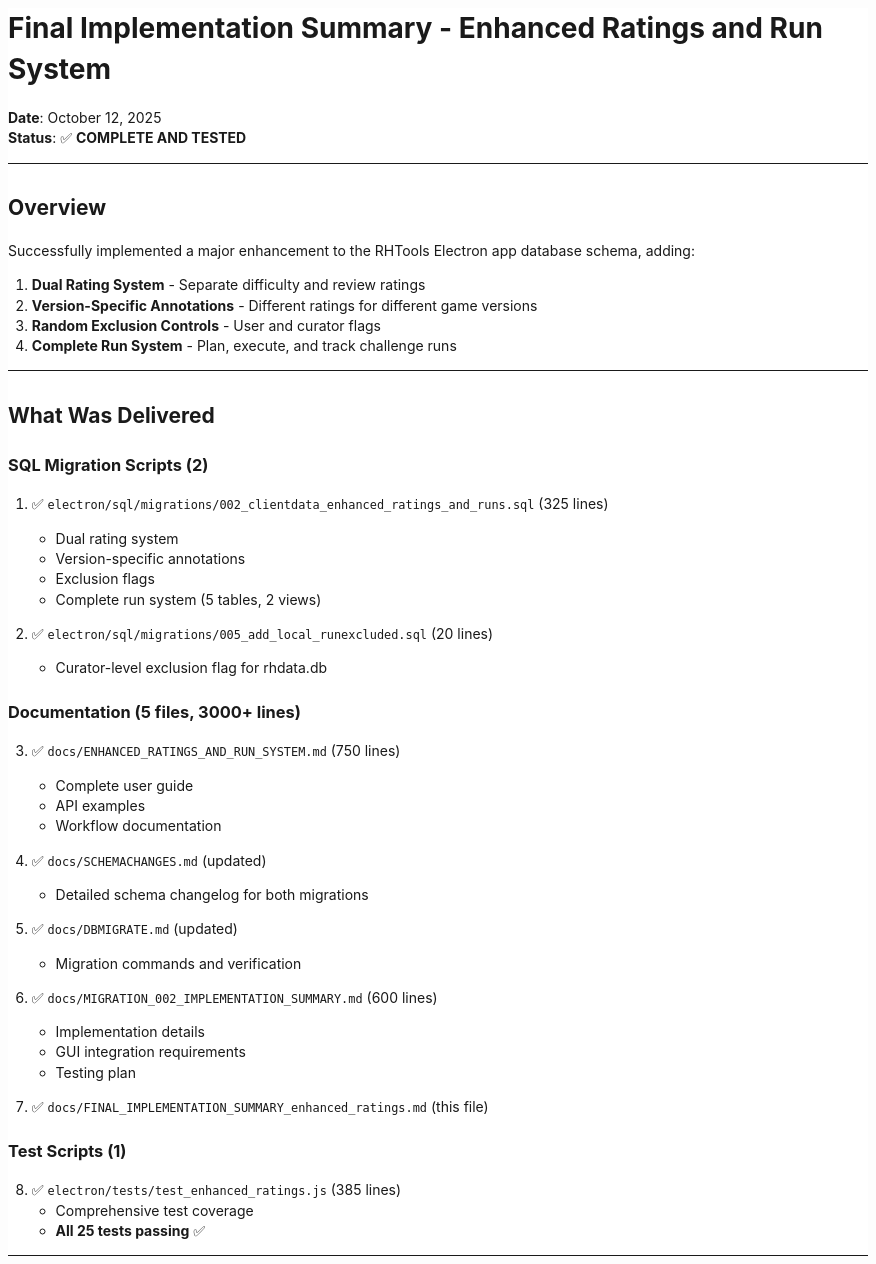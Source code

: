 # Final Implementation Summary - Enhanced Ratings and Run System

**Date**: October 12, 2025  
**Status**: ✅ **COMPLETE AND TESTED**

---

## Overview

Successfully implemented a major enhancement to the RHTools Electron app database schema, adding:

1. **Dual Rating System** - Separate difficulty and review ratings
2. **Version-Specific Annotations** - Different ratings for different game versions  
3. **Random Exclusion Controls** - User and curator flags
4. **Complete Run System** - Plan, execute, and track challenge runs

---

## What Was Delivered

### SQL Migration Scripts (2)
1. ✅ `electron/sql/migrations/002_clientdata_enhanced_ratings_and_runs.sql` (325 lines)
   - Dual rating system
   - Version-specific annotations
   - Exclusion flags
   - Complete run system (5 tables, 2 views)

2. ✅ `electron/sql/migrations/005_add_local_runexcluded.sql` (20 lines)
   - Curator-level exclusion flag for rhdata.db

### Documentation (5 files, 3000+ lines)
3. ✅ `docs/ENHANCED_RATINGS_AND_RUN_SYSTEM.md` (750 lines)
   - Complete user guide
   - API examples
   - Workflow documentation

4. ✅ `docs/SCHEMACHANGES.md` (updated)
   - Detailed schema changelog for both migrations

5. ✅ `docs/DBMIGRATE.md` (updated)
   - Migration commands and verification

6. ✅ `docs/MIGRATION_002_IMPLEMENTATION_SUMMARY.md` (600 lines)
   - Implementation details
   - GUI integration requirements
   - Testing plan

7. ✅ `docs/FINAL_IMPLEMENTATION_SUMMARY_enhanced_ratings.md` (this file)

### Test Scripts (1)
8. ✅ `electron/tests/test_enhanced_ratings.js` (385 lines)
   - Comprehensive test coverage
   - **All 25 tests passing** ✅

---